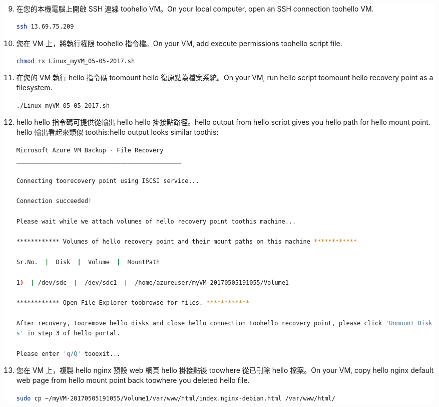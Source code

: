 9. <span data-ttu-id="5a0b5-166">在您的本機電腦上開啟 SSH 連線 toohello VM。</span><span class="sxs-lookup"><span data-stu-id="5a0b5-166">On your local computer, open an SSH connection toohello VM.</span></span>

    ```bash
    ssh 13.69.75.209
    ```
    
10. <span data-ttu-id="5a0b5-167">您在 VM 上，將執行權限 toohello 指令檔。</span><span class="sxs-lookup"><span data-stu-id="5a0b5-167">On your VM, add execute permissions toohello script file.</span></span>

    ```bash
    chmod +x Linux_myVM_05-05-2017.sh
    ```
    
11. <span data-ttu-id="5a0b5-168">在您的 VM 執行 hello 指令碼 toomount hello 復原點為檔案系統。</span><span class="sxs-lookup"><span data-stu-id="5a0b5-168">On your VM, run hello script toomount hello recovery point as a filesystem.</span></span>

    ```bash
    ./Linux_myVM_05-05-2017.sh
    ```
    
12. <span data-ttu-id="5a0b5-169">hello hello 指令碼可提供從輸出 hello hello 掛接點路徑。</span><span class="sxs-lookup"><span data-stu-id="5a0b5-169">hello output from hello script gives you hello path for hello mount point.</span></span> <span data-ttu-id="5a0b5-170">hello 輸出看起來類似 toothis:</span><span class="sxs-lookup"><span data-stu-id="5a0b5-170">hello output looks similar toothis:</span></span>

    ```bash
    Microsoft Azure VM Backup - File Recovery
    ______________________________________________
                          
    Connecting toorecovery point using ISCSI service...
    
    Connection succeeded!
    
    Please wait while we attach volumes of hello recovery point toothis machine...
                         
    ************ Volumes of hello recovery point and their mount paths on this machine ************

    Sr.No.  |  Disk  |  Volume  |  MountPath 

    1)  | /dev/sdc  |  /dev/sdc1  |  /home/azureuser/myVM-20170505191055/Volume1

    ************ Open File Explorer toobrowse for files. ************

    After recovery, tooremove hello disks and close hello connection toohello recovery point, please click 'Unmount Disks' in step 3 of hello portal.

    Please enter 'q/Q' tooexit...
    ```

12. <span data-ttu-id="5a0b5-171">您在 VM 上，複製 hello nginx 預設 web 網頁 hello 掛接點後 toowhere 從已刪除 hello 檔案。</span><span class="sxs-lookup"><span data-stu-id="5a0b5-171">On your VM, copy hello nginx default web page from hello mount point back toowhere you deleted hello file.</span></span>

    ```bash
    sudo cp ~/myVM-20170505191055/Volume1/var/www/html/index.nginx-debian.html /var/www/html/
    ```
    
